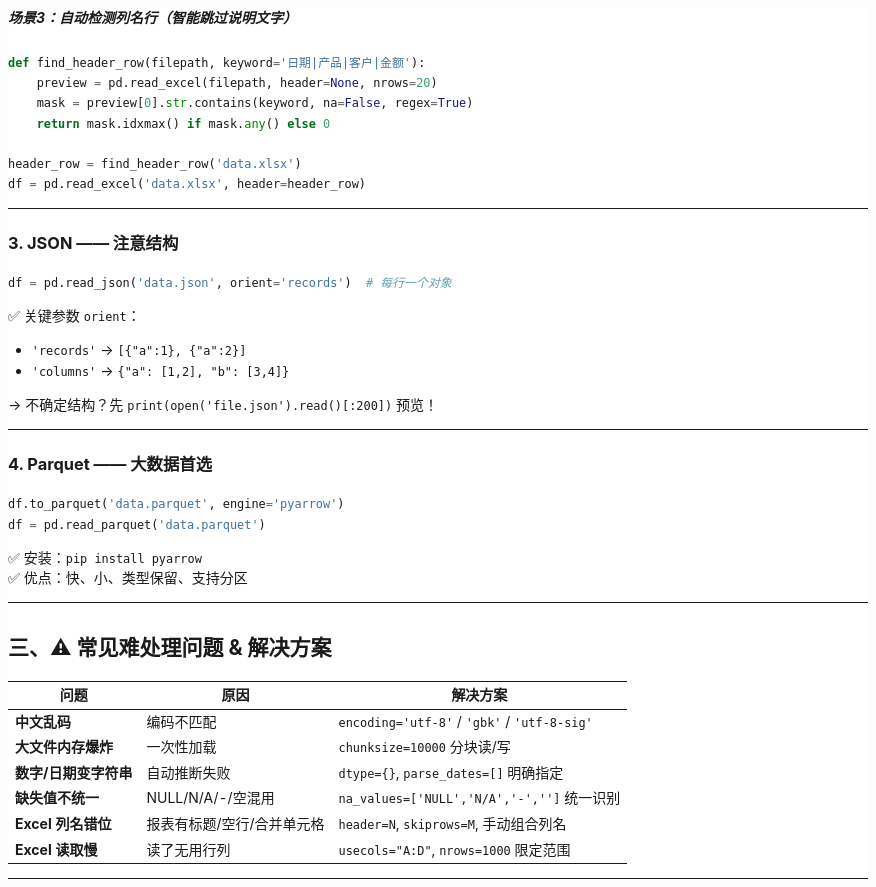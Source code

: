 ##### 场景3：自动检测列名行（智能跳过说明文字）

```python
def find_header_row(filepath, keyword='日期|产品|客户|金额'):
    preview = pd.read_excel(filepath, header=None, nrows=20)
    mask = preview[0].str.contains(keyword, na=False, regex=True)
    return mask.idxmax() if mask.any() else 0

header_row = find_header_row('data.xlsx')
df = pd.read_excel('data.xlsx', header=header_row)
```

---

### 3. JSON —— 注意结构

```python
df = pd.read_json('data.json', orient='records')  # 每行一个对象
```

✅ 关键参数 `orient`：  
- `'records'` → `[{"a":1}, {"a":2}]`  
- `'columns'` → `{"a": [1,2], "b": [3,4]}`

→ 不确定结构？先 `print(open('file.json').read()[:200])` 预览！

---

### 4. Parquet —— 大数据首选

```python
df.to_parquet('data.parquet', engine='pyarrow')
df = pd.read_parquet('data.parquet')
```

✅ 安装：`pip install pyarrow`  
✅ 优点：快、小、类型保留、支持分区

---

## 三、⚠️ 常见难处理问题 & 解决方案

| 问题                  | 原因                          | 解决方案                                     |
|-----------------------|-------------------------------|----------------------------------------------|
| **中文乱码**          | 编码不匹配                    | `encoding='utf-8'` / `'gbk'` / `'utf-8-sig'` |
| **大文件内存爆炸**    | 一次性加载                    | `chunksize=10000` 分块读/写                  |
| **数字/日期变字符串** | 自动推断失败                  | `dtype={}`, `parse_dates=[]` 明确指定        |
| **缺失值不统一**      | NULL/N/A/-/空混用             | `na_values=['NULL','N/A','-','']` 统一识别   |
| **Excel 列名错位**    | 报表有标题/空行/合并单元格    | `header=N`, `skiprows=M`, 手动组合列名       |
| **Excel 读取慢**      | 读了无用行列                  | `usecols="A:D"`, `nrows=1000` 限定范围       |

---